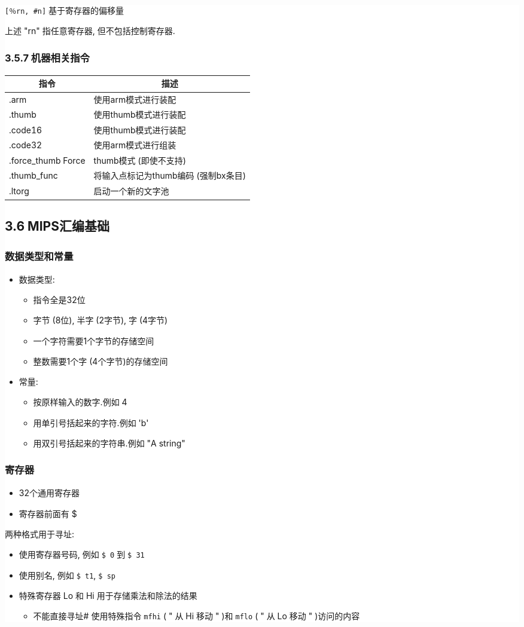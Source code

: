 `[％rn, #n]`   基于寄存器的偏移量

上述 "rn" 指任意寄存器, 但不包括控制寄存器.

### 3.5.7 机器相关指令

| 指令               |                                  描述 |
| ------------------ | ------------------------------------|
| .arm               |                   使用arm模式进行装配 |
| .thumb             |                 使用thumb模式进行装配 |
| .code16            |                 使用thumb模式进行装配 |
| .code32            |                   使用arm模式进行组装 |
| .force_thumb Force |               thumb模式 (即使不支持) |
| .thumb_func        | 将输入点标记为thumb编码 (强制bx条目) |
| .ltorg             |                    启动一个新的文字池 |

## 3.6 MIPS汇编基础

### 数据类型和常量

- 数据类型:

  - 指令全是32位

  - 字节 (8位), 半字 (2字节), 字 (4字节)

  - 一个字符需要1个字节的存储空间

  - 整数需要1个字 (4个字节)的存储空间

- 常量:

  - 按原样输入的数字.例如 4

  - 用单引号括起来的字符.例如 'b'

  - 用双引号括起来的字符串.例如 "A string"

### 寄存器

- 32个通用寄存器

- 寄存器前面有 $

两种格式用于寻址:

- 使用寄存器号码, 例如 `$ 0` 到 `$ 31`
  
- 使用别名, 例如 `$ t1`, `$ sp`

- 特殊寄存器 Lo 和 Hi 用于存储乘法和除法的结果

  - 不能直接寻址# 使用特殊指令 `mfhi` ( " 从 Hi 移动 " )和 `mflo` ( " 从 Lo 移动 " )访问的内容
